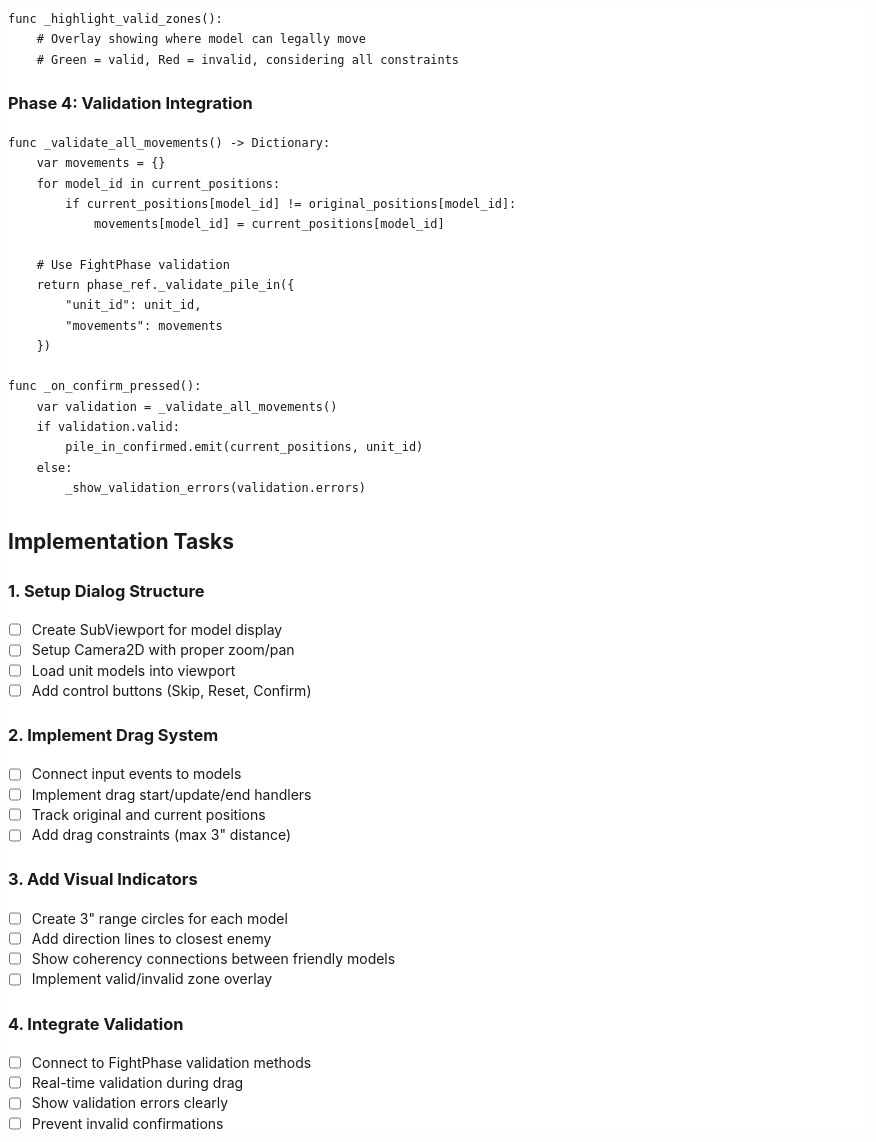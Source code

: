 ```gdscript
func _highlight_valid_zones():
    # Overlay showing where model can legally move
    # Green = valid, Red = invalid, considering all constraints
```

### Phase 4: Validation Integration
```gdscript
func _validate_all_movements() -> Dictionary:
    var movements = {}
    for model_id in current_positions:
        if current_positions[model_id] != original_positions[model_id]:
            movements[model_id] = current_positions[model_id]

    # Use FightPhase validation
    return phase_ref._validate_pile_in({
        "unit_id": unit_id,
        "movements": movements
    })

func _on_confirm_pressed():
    var validation = _validate_all_movements()
    if validation.valid:
        pile_in_confirmed.emit(current_positions, unit_id)
    else:
        _show_validation_errors(validation.errors)
```

## Implementation Tasks

### 1. Setup Dialog Structure
- [ ] Create SubViewport for model display
- [ ] Setup Camera2D with proper zoom/pan
- [ ] Load unit models into viewport
- [ ] Add control buttons (Skip, Reset, Confirm)

### 2. Implement Drag System
- [ ] Connect input events to models
- [ ] Implement drag start/update/end handlers
- [ ] Track original and current positions
- [ ] Add drag constraints (max 3" distance)

### 3. Add Visual Indicators
- [ ] Create 3" range circles for each model
- [ ] Add direction lines to closest enemy
- [ ] Show coherency connections between friendly models
- [ ] Implement valid/invalid zone overlay

### 4. Integrate Validation
- [ ] Connect to FightPhase validation methods
- [ ] Real-time validation during drag
- [ ] Show validation errors clearly
- [ ] Prevent invalid confirmations

